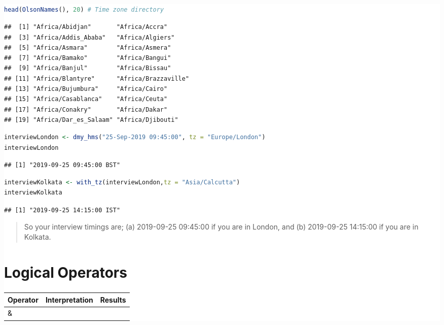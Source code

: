 ``` r
head(OlsonNames(), 20) # Time zone directory
```

    ##  [1] "Africa/Abidjan"       "Africa/Accra"        
    ##  [3] "Africa/Addis_Ababa"   "Africa/Algiers"      
    ##  [5] "Africa/Asmara"        "Africa/Asmera"       
    ##  [7] "Africa/Bamako"        "Africa/Bangui"       
    ##  [9] "Africa/Banjul"        "Africa/Bissau"       
    ## [11] "Africa/Blantyre"      "Africa/Brazzaville"  
    ## [13] "Africa/Bujumbura"     "Africa/Cairo"        
    ## [15] "Africa/Casablanca"    "Africa/Ceuta"        
    ## [17] "Africa/Conakry"       "Africa/Dakar"        
    ## [19] "Africa/Dar_es_Salaam" "Africa/Djibouti"

``` r
interviewLondon <- dmy_hms("25-Sep-2019 09:45:00", tz = "Europe/London")
interviewLondon
```

    ## [1] "2019-09-25 09:45:00 BST"

``` r
interviewKolkata <- with_tz(interviewLondon,tz = "Asia/Calcutta")
interviewKolkata
```

    ## [1] "2019-09-25 14:15:00 IST"

> So your interview timings are; (a) 2019-09-25 09:45:00 if you are in
> London, and (b) 2019-09-25 14:15:00 if you are in Kolkata.

Logical Operators
=================

<table class="table table-bordered" style="width: auto !important; margin-left: auto; margin-right: auto;">
<thead>
<tr>
<th style="text-align:left;">
Operator
</th>
<th style="text-align:left;">
Interpretation
</th>
<th style="text-align:left;">
Results
</th>
</tr>
</thead>
<tbody>
<tr>
<td style="text-align:left;vertical-align: middle !important;" rowspan="4">
&
</td>